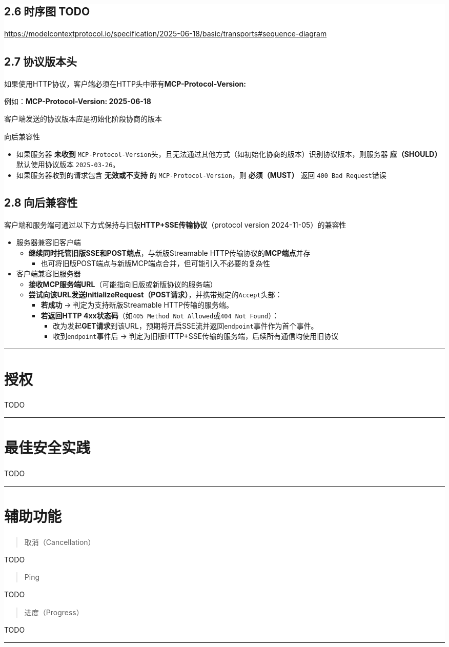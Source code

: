 ## 2.6 时序图 TODO

https://modelcontextprotocol.io/specification/2025-06-18/basic/transports#sequence-diagram

## 2.7 协议版本头

如果使用HTTP协议，客户端必须在HTTP头中带有**MCP-Protocol-Version: <protocol-version>**

例如：**MCP-Protocol-Version: 2025-06-18**

客户端发送的协议版本应是初始化阶段协商的版本

向后兼容性

- 如果服务器 **未收到** `MCP-Protocol-Version`头，且无法通过其他方式（如初始化协商的版本）识别协议版本，则服务器 **应（SHOULD）** 默认使用协议版本 `2025-03-26`。
- 如果服务器收到的请求包含 **无效或不支持** 的 `MCP-Protocol-Version`，则 **必须（MUST）** 返回 `400 Bad Request`错误

## 2.8 向后兼容性

客户端和服务端可通过以下方式保持与旧版**HTTP+SSE传输协议**（protocol version 2024-11-05）的兼容性

- 服务器兼容旧客户端
    - **继续同时托管旧版SSE和POST端点**，与新版Streamable HTTP传输协议的**MCP端点**并存
        - 也可将旧版POST端点与新版MCP端点合并，但可能引入不必要的复杂性
- 客户端兼容旧服务器
    - **接收MCP服务端URL**（可能指向旧版或新版协议的服务端）
    - **尝试向该URL发送InitializeRequest（POST请求）**，并携带规定的`Accept`头部：
        - **若成功** → 判定为支持新版Streamable HTTP传输的服务端。
        - **若返回HTTP 4xx状态码**（如`405 Method Not Allowed`或`404 Not Found`）：
            - 改为发起**GET请求**到该URL，预期将开启SSE流并返回`endpoint`事件作为首个事件。
            - 收到`endpoint`事件后 → 判定为旧版HTTP+SSE传输的服务端，后续所有通信均使用旧协议
---
# 授权
TODO

---
# 最佳安全实践
TODO

---
# 辅助功能
> 取消（Cancellation）

TODO
> Ping

TODO
> 进度（Progress）

TODO

---